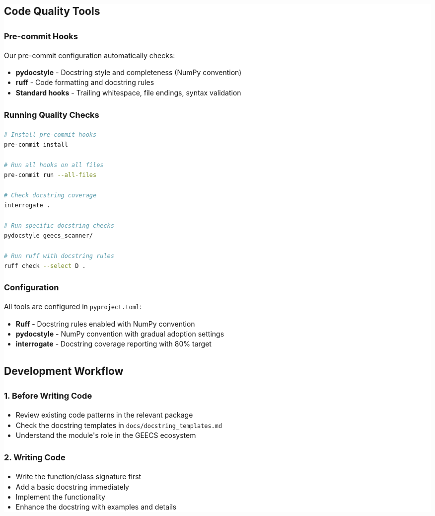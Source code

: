 ## Code Quality Tools

### Pre-commit Hooks

Our pre-commit configuration automatically checks:

- **pydocstyle** - Docstring style and completeness (NumPy convention)
- **ruff** - Code formatting and docstring rules
- **Standard hooks** - Trailing whitespace, file endings, syntax validation

### Running Quality Checks

```bash
# Install pre-commit hooks
pre-commit install

# Run all hooks on all files
pre-commit run --all-files

# Check docstring coverage
interrogate .

# Run specific docstring checks
pydocstyle geecs_scanner/

# Run ruff with docstring rules
ruff check --select D .
```

### Configuration

All tools are configured in `pyproject.toml`:

- **Ruff** - Docstring rules enabled with NumPy convention
- **pydocstyle** - NumPy convention with gradual adoption settings
- **interrogate** - Docstring coverage reporting with 80% target

## Development Workflow

### 1. Before Writing Code

- Review existing code patterns in the relevant package
- Check the docstring templates in `docs/docstring_templates.md`
- Understand the module's role in the GEECS ecosystem

### 2. Writing Code

- Write the function/class signature first
- Add a basic docstring immediately
- Implement the functionality
- Enhance the docstring with examples and details

